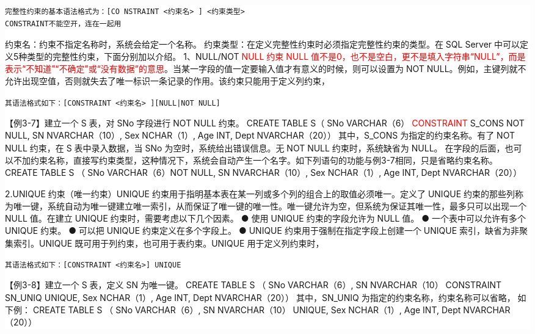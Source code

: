 ```
完整性约束的基本语法格式为：[CO NSTRAINT <约束名> ] <约束类型>
CONSTRAINT不能空开，连在一起用
```

约束名：约束不指定名称时，系统会给定一个名称。
约束类型：在定义完整性约束时必须指定完整性约束的类型。在 SQL Server 中可以定义5种类型的完整性约束，下面分别加以介绍。
1、NULL/NOT 
<font color="#ff0000">NULL 约束 NULL 值不是0，也不是空白，更不是填入字符串“NULL”，而是表示“不知道”“不确定”或“没有数据”的意思</font>。当某一字段的值一定要输入值才有意义的时候，则可以设置为 NOT NULL。例如，主键列就不允许出现空值，否则就失去了唯一标识一条记录的作用。该约束只能用于定义列约束，
```
其语法格式如下：[CONSTRAINT <约束名> ][NULL|NOT NULL]
```
【例3-7】建立一个 S 表，对 SNo 字段进行 NOT NULL 约束。
CREATE TABLE S（
SNo VARCHAR（6）<font color="#ff0000"> CONSTRAINT</font> S_CONS NOT NULL,
SN NVARCHAR（10）,
Sex NCHAR（1）,
Age INT,
Dept NVARCHAR（20））
其中，S_CONS 为指定的约束名称。有了 NOT NULL 约束，在 S 表中录入数据，当 SNo 为空时，系统给出错误信息。无 NOT NULL 约束时，系统缺省为 NULL。
在字段的后面，也可以不加约束名称，直接写约束类型，这种情况下，系统会自动产生一个名字。如下列语句的功能与例3-7相同，只是省略约束名称。
CREATE TABLE S
（ SNo VARCHAR（6）NOT NULL,
SN NVARCHAR（10）,
Sex NCHAR（1）,
Age INT,
Dept NVARCHAR（20））

2.UNIQUE 约束（唯一约束）UNIQUE 约束用于指明基本表在某一列或多个列的组合上的取值必须唯一。定义了 UNIQUE 约束的那些列称为唯一键，系统自动为唯一键建立唯一索引，从而保证了唯一键的唯一性。唯一键允许为空，但系统为保证其唯一性，最多只可以出现一个 NULL 值。在建立 UNIQUE 约束时，需要考虑以下几个因素。
● 使用 UNIQUE 约束的字段允许为 NULL 值。
● 一个表中可以允许有多个 UNIQUE 约束。
● 可以把 UNIQUE 约束定义在多个字段上。
● UNIQUE 约束用于强制在指定字段上创建一个 UNIQUE 索引，缺省为非聚集索引。UNIQUE 既可用于列约束，也可用于表约束。UNIQUE 用于定义列约束时，

```
其语法格式如下：[CONSTRAINT <约束名>] UNIQUE
```
【例3-8】建立一个 S 表，定义 SN 为唯一键。
CREATE TABLE S
（ SNo VARCHAR（6）,
SN NVARCHAR（10） CONSTRAINT SN_UNIQ UNIQUE,
Sex NCHAR（1）,
Age INT,
Dept NVARCHAR（20））
其中，SN_UNIQ 为指定的约束名称，约束名称可以省略，
如下例：
CREATE TABLE S
（ SNo VARCHAR（6）,
SN NVARCHAR（10） UNIQUE,
Sex NCHAR（1）,
Age INT,
Dept NVARCHAR（20））
